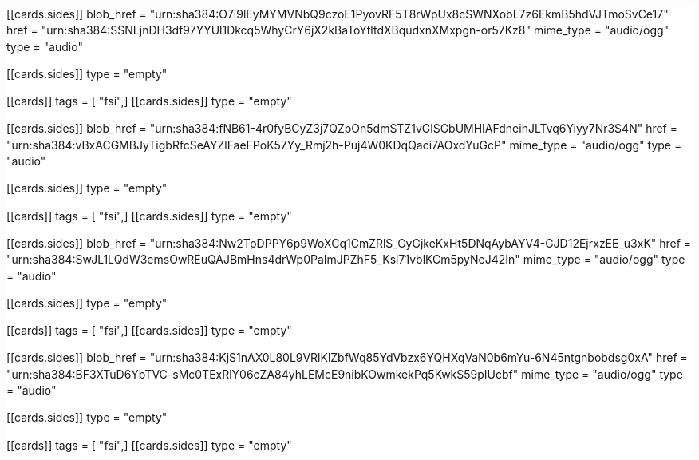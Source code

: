 [[cards.sides]]
blob_href = "urn:sha384:O7i9lEyMYMVNbQ9czoE1PyovRF5T8rWpUx8cSWNXobL7z6EkmB5hdVJTmoSvCe17"
href = "urn:sha384:SSNLjnDH3df97YYUl1Dkcq5WhyCrY6jX2kBaToYtltdXBqudxnXMxpgn-or57Kz8"
mime_type = "audio/ogg"
type = "audio"

[[cards.sides]]
type = "empty"


[[cards]]
tags = [ "fsi",]
[[cards.sides]]
type = "empty"

[[cards.sides]]
blob_href = "urn:sha384:fNB61-4r0fyBCyZ3j7QZpOn5dmSTZ1vGlSGbUMHIAFdneihJLTvq6Yiyy7Nr3S4N"
href = "urn:sha384:vBxACGMBJyTigbRfcSeAYZlFaeFPoK57Yy_Rmj2h-Puj4W0KDqQaci7AOxdYuGcP"
mime_type = "audio/ogg"
type = "audio"

[[cards.sides]]
type = "empty"


[[cards]]
tags = [ "fsi",]
[[cards.sides]]
type = "empty"

[[cards.sides]]
blob_href = "urn:sha384:Nw2TpDPPY6p9WoXCq1CmZRlS_GyGjkeKxHt5DNqAybAYV4-GJD12EjrxzEE_u3xK"
href = "urn:sha384:SwJL1LQdW3emsOwREuQAJBmHns4drWp0PaImJPZhF5_Ksl71vblKCm5pyNeJ42In"
mime_type = "audio/ogg"
type = "audio"

[[cards.sides]]
type = "empty"


[[cards]]
tags = [ "fsi",]
[[cards.sides]]
type = "empty"

[[cards.sides]]
blob_href = "urn:sha384:KjS1nAX0L80L9VRlKlZbfWq85YdVbzx6YQHXqVaN0b6mYu-6N45ntgnbobdsg0xA"
href = "urn:sha384:BF3XTuD6YbTVC-sMc0TExRlY06cZA84yhLEMcE9nibKOwmkekPq5KwkS59pIUcbf"
mime_type = "audio/ogg"
type = "audio"

[[cards.sides]]
type = "empty"


[[cards]]
tags = [ "fsi",]
[[cards.sides]]
type = "empty"
